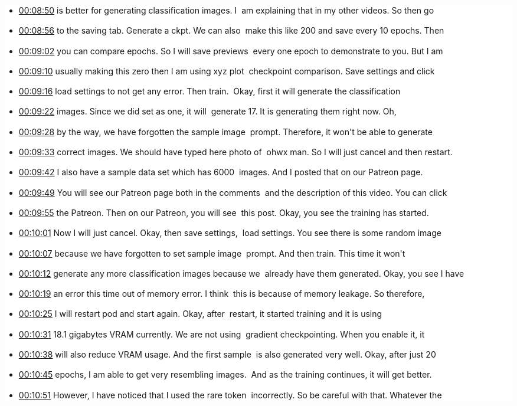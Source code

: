 - [00:08:50](https://www.youtube.com/watch?v=zA4LksIVas8&t=530) is better for generating classification images. I&nbsp; am explaining that in my other videos. So then go&nbsp;&nbsp;

- [00:08:56](https://www.youtube.com/watch?v=zA4LksIVas8&t=536) to the saving tab. Generate a ckpt. We can also&nbsp; make this like 200 and save every 10 epochs. Then&nbsp;&nbsp;

- [00:09:02](https://www.youtube.com/watch?v=zA4LksIVas8&t=542) you can compare epochs. So I will save previews&nbsp; every one epoch to demonstrate to you. But I am&nbsp;&nbsp;

- [00:09:10](https://www.youtube.com/watch?v=zA4LksIVas8&t=550) usually making this zero then I am using xyz plot&nbsp; checkpoint comparison. Save settings and click&nbsp;&nbsp;

- [00:09:16](https://www.youtube.com/watch?v=zA4LksIVas8&t=556) load settings to not get any error. Then train.&nbsp; Okay, first it will generate the classification&nbsp;&nbsp;

- [00:09:22](https://www.youtube.com/watch?v=zA4LksIVas8&t=562) images. Since we did set as one, it will&nbsp; generate 17. It is generating them right now. Oh,&nbsp;&nbsp;

- [00:09:28](https://www.youtube.com/watch?v=zA4LksIVas8&t=568) by the way, we have forgotten the sample image&nbsp; prompt. Therefore, it won't be able to generate&nbsp;&nbsp;

- [00:09:33](https://www.youtube.com/watch?v=zA4LksIVas8&t=573) correct images. We should have typed here photo of&nbsp; ohwx man. So I will just cancel and then restart.&nbsp;&nbsp;

- [00:09:42](https://www.youtube.com/watch?v=zA4LksIVas8&t=582) I also have a sample data set which has 6000&nbsp; images. And I posted that on our Patreon page.&nbsp;&nbsp;

- [00:09:49](https://www.youtube.com/watch?v=zA4LksIVas8&t=589) You will see our Patreon page both in the comments&nbsp; and the description of this video. You can click&nbsp;&nbsp;

- [00:09:55](https://www.youtube.com/watch?v=zA4LksIVas8&t=595) the Patreon. Then on our Patreon, you will see&nbsp; this post. Okay, you see the training has started.&nbsp;&nbsp;

- [00:10:01](https://www.youtube.com/watch?v=zA4LksIVas8&t=601) Now I will just cancel. Okay, then save settings,&nbsp; load settings. You see there is some random image&nbsp;&nbsp;

- [00:10:07](https://www.youtube.com/watch?v=zA4LksIVas8&t=607) because we have forgotten to set sample image&nbsp; prompt. And then train. This time it won't&nbsp;&nbsp;

- [00:10:12](https://www.youtube.com/watch?v=zA4LksIVas8&t=612) generate any more classification images because we&nbsp; already have them generated. Okay, you see I have&nbsp;&nbsp;

- [00:10:19](https://www.youtube.com/watch?v=zA4LksIVas8&t=619) an error this time out of memory error. I think&nbsp; this is because of memory leakage. So therefore,&nbsp;&nbsp;

- [00:10:25](https://www.youtube.com/watch?v=zA4LksIVas8&t=625) I will restart pod and start again. Okay, after&nbsp; restart, it started training and it is using&nbsp;&nbsp;

- [00:10:31](https://www.youtube.com/watch?v=zA4LksIVas8&t=631) 18.1 gigabytes VRAM currently. We are not using&nbsp; gradient checkpointing. When you enable it, it&nbsp;&nbsp;

- [00:10:38](https://www.youtube.com/watch?v=zA4LksIVas8&t=638) will also reduce VRAM usage. And the first sample&nbsp; is also generated very well. Okay, after just 20&nbsp;&nbsp;

- [00:10:45](https://www.youtube.com/watch?v=zA4LksIVas8&t=645) epochs, I am able to get very resembling images.&nbsp; And as the training continues, it will get better.&nbsp;&nbsp;

- [00:10:51](https://www.youtube.com/watch?v=zA4LksIVas8&t=651) However, I have noticed that I used the rare token&nbsp; incorrectly. So be careful with that. Whatever the&nbsp;&nbsp;
